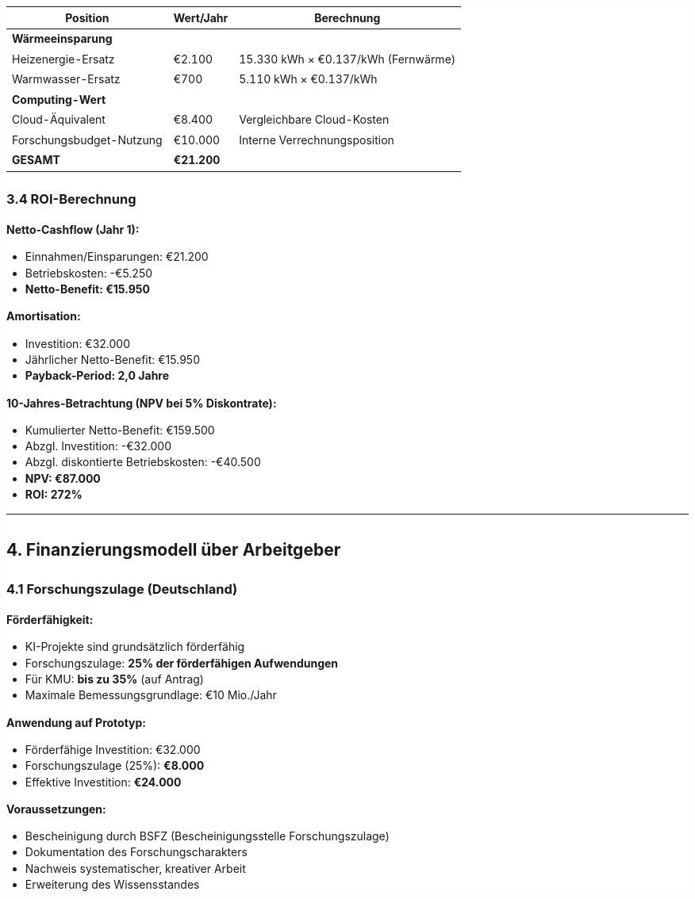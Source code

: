 | Position | Wert/Jahr | Berechnung |
|----------|-----------|------------|
| **Wärmeeinsparung** | | |
| Heizenergie-Ersatz | €2.100 | 15.330 kWh × €0.137/kWh (Fernwärme) |
| Warmwasser-Ersatz | €700 | 5.110 kWh × €0.137/kWh |
| **Computing-Wert** | | |
| Cloud-Äquivalent | €8.400 | Vergleichbare Cloud-Kosten |
| Forschungsbudget-Nutzung | €10.000 | Interne Verrechnungsposition |
| **GESAMT** | **€21.200** | |

### 3.4 ROI-Berechnung

**Netto-Cashflow (Jahr 1):**
- Einnahmen/Einsparungen: €21.200
- Betriebskosten: -€5.250
- **Netto-Benefit: €15.950**

**Amortisation:**
- Investition: €32.000
- Jährlicher Netto-Benefit: €15.950
- **Payback-Period: 2,0 Jahre**

**10-Jahres-Betrachtung (NPV bei 5% Diskontrate):**
- Kumulierter Netto-Benefit: €159.500
- Abzgl. Investition: -€32.000
- Abzgl. diskontierte Betriebskosten: -€40.500
- **NPV: €87.000**
- **ROI: 272%**

---

## 4. Finanzierungsmodell über Arbeitgeber

### 4.1 Forschungszulage (Deutschland)

**Förderfähigkeit:**
- KI-Projekte sind grundsätzlich förderfähig
- Forschungszulage: **25% der förderfähigen Aufwendungen**
- Für KMU: **bis zu 35%** (auf Antrag)
- Maximale Bemessungsgrundlage: €10 Mio./Jahr

**Anwendung auf Prototyp:**
- Förderfähige Investition: €32.000
- Forschungszulage (25%): **€8.000**
- Effektive Investition: **€24.000**

**Voraussetzungen:**
- Bescheinigung durch BSFZ (Bescheinigungsstelle Forschungszulage)
- Dokumentation des Forschungscharakters
- Nachweis systematischer, kreativer Arbeit
- Erweiterung des Wissensstandes
